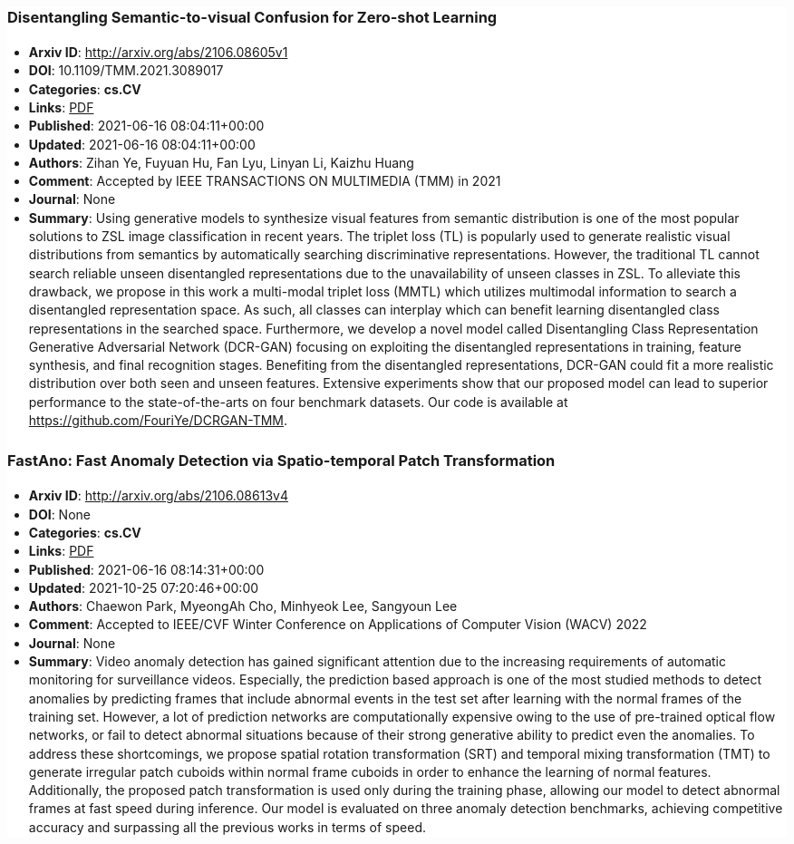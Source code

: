 

### Disentangling Semantic-to-visual Confusion for Zero-shot Learning
- **Arxiv ID**: http://arxiv.org/abs/2106.08605v1
- **DOI**: 10.1109/TMM.2021.3089017
- **Categories**: **cs.CV**
- **Links**: [PDF](http://arxiv.org/pdf/2106.08605v1)
- **Published**: 2021-06-16 08:04:11+00:00
- **Updated**: 2021-06-16 08:04:11+00:00
- **Authors**: Zihan Ye, Fuyuan Hu, Fan Lyu, Linyan Li, Kaizhu Huang
- **Comment**: Accepted by IEEE TRANSACTIONS ON MULTIMEDIA (TMM) in 2021
- **Journal**: None
- **Summary**: Using generative models to synthesize visual features from semantic distribution is one of the most popular solutions to ZSL image classification in recent years. The triplet loss (TL) is popularly used to generate realistic visual distributions from semantics by automatically searching discriminative representations. However, the traditional TL cannot search reliable unseen disentangled representations due to the unavailability of unseen classes in ZSL. To alleviate this drawback, we propose in this work a multi-modal triplet loss (MMTL) which utilizes multimodal information to search a disentangled representation space. As such, all classes can interplay which can benefit learning disentangled class representations in the searched space. Furthermore, we develop a novel model called Disentangling Class Representation Generative Adversarial Network (DCR-GAN) focusing on exploiting the disentangled representations in training, feature synthesis, and final recognition stages. Benefiting from the disentangled representations, DCR-GAN could fit a more realistic distribution over both seen and unseen features. Extensive experiments show that our proposed model can lead to superior performance to the state-of-the-arts on four benchmark datasets. Our code is available at https://github.com/FouriYe/DCRGAN-TMM.



### FastAno: Fast Anomaly Detection via Spatio-temporal Patch Transformation
- **Arxiv ID**: http://arxiv.org/abs/2106.08613v4
- **DOI**: None
- **Categories**: **cs.CV**
- **Links**: [PDF](http://arxiv.org/pdf/2106.08613v4)
- **Published**: 2021-06-16 08:14:31+00:00
- **Updated**: 2021-10-25 07:20:46+00:00
- **Authors**: Chaewon Park, MyeongAh Cho, Minhyeok Lee, Sangyoun Lee
- **Comment**: Accepted to IEEE/CVF Winter Conference on Applications of Computer
  Vision (WACV) 2022
- **Journal**: None
- **Summary**: Video anomaly detection has gained significant attention due to the increasing requirements of automatic monitoring for surveillance videos. Especially, the prediction based approach is one of the most studied methods to detect anomalies by predicting frames that include abnormal events in the test set after learning with the normal frames of the training set. However, a lot of prediction networks are computationally expensive owing to the use of pre-trained optical flow networks, or fail to detect abnormal situations because of their strong generative ability to predict even the anomalies. To address these shortcomings, we propose spatial rotation transformation (SRT) and temporal mixing transformation (TMT) to generate irregular patch cuboids within normal frame cuboids in order to enhance the learning of normal features. Additionally, the proposed patch transformation is used only during the training phase, allowing our model to detect abnormal frames at fast speed during inference. Our model is evaluated on three anomaly detection benchmarks, achieving competitive accuracy and surpassing all the previous works in terms of speed.
